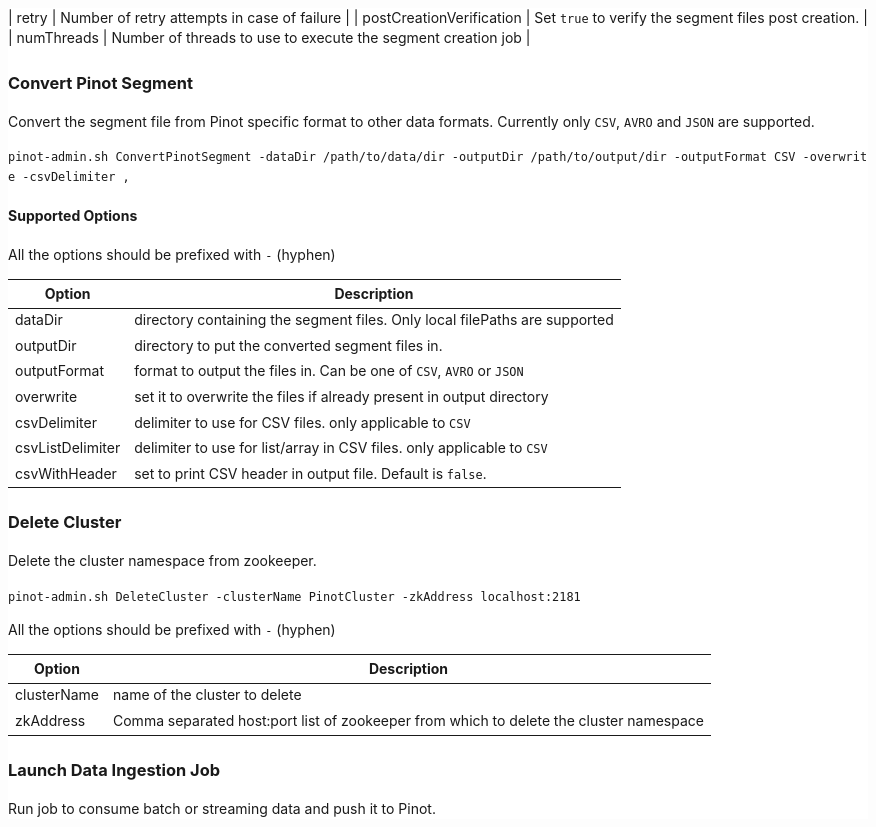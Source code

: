 | retry                    | Number of retry attempts in case of failure                                                                                  |
| postCreationVerification | Set `true` to verify the segment files post creation.                                                                        |
| numThreads               | Number of threads to use to execute the segment creation job                                                                 |

### Convert Pinot Segment

Convert the segment file from Pinot specific format to other data formats. Currently only `CSV`, `AVRO` and `JSON` are supported.

```
pinot-admin.sh ConvertPinotSegment -dataDir /path/to/data/dir -outputDir /path/to/output/dir -outputFormat CSV -overwrite -csvDelimiter , 
```

#### Supported Options

All the options should be prefixed with `-` (hyphen)

| Option           | Description                                                                |
| ---------------- | -------------------------------------------------------------------------- |
| dataDir          | directory containing the segment files. Only local filePaths are supported |
| outputDir        | directory to put the converted segment files in.                           |
| outputFormat     | format to output the files in. Can be one of `CSV`, `AVRO` or `JSON`       |
| overwrite        | set it to overwrite the files if already present in output directory       |
| csvDelimiter     | delimiter to use for CSV files. only applicable to `CSV`                   |
| csvListDelimiter | delimiter to use for list/array in CSV files. only applicable to `CSV`     |
| csvWithHeader    | set to print CSV header in output file. Default is `false`.                |

### Delete Cluster

Delete the cluster namespace from zookeeper.

```
pinot-admin.sh DeleteCluster -clusterName PinotCluster -zkAddress localhost:2181
```

All the options should be prefixed with `-` (hyphen)

| Option      | Description                                                                            |
| ----------- | -------------------------------------------------------------------------------------- |
| clusterName | name of the cluster to delete                                                          |
| zkAddress   | Comma separated host:port list of zookeeper from which to delete the cluster namespace |

### Launch Data Ingestion Job

Run job to consume batch or streaming data and push it to Pinot.
